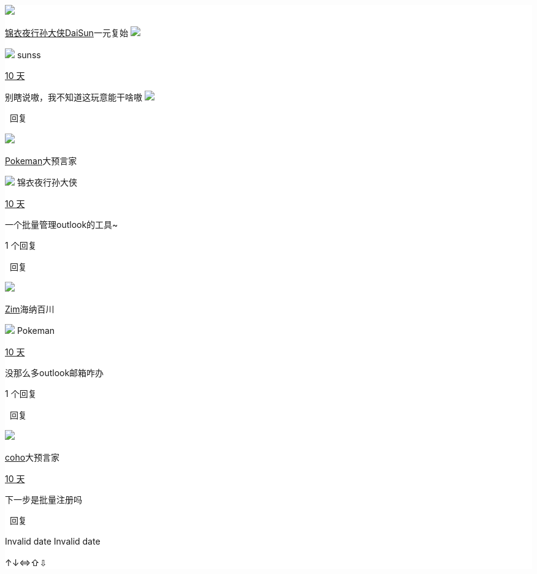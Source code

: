 [![](https://linux.do/user_avatar/linux.do/daisun/96/733149_2.png)
](/u/DaiSun)

[锦衣夜行孙大侠](/u/DaiSun)[DaiSun](/u/DaiSun)一元复始 ![](https://linux.do/images/emoji/twemoji/microphone.png?v=14) 

 ![](https://linux.do/user_avatar/linux.do/sssun/48/763771_2.png)
 sunss

[10 天](/t/topic/750759/17?u=niyan2025 "发布日期")

别瞎说嗷，我不知道这玩意能干啥嗷 ![](https://linux.do/uploads/default/original/3X/7/1/7101ed3a9c047d318454b4eff91d74c06db5eaab.png?v=14)

  

​ ​ 回复

[![](https://linux.do/user_avatar/linux.do/pokeman/96/27336_2.png)
](/u/Pokeman)

[Pokeman](/u/Pokeman)大预言家

 ![](https://linux.do/user_avatar/linux.do/daisun/48/733149_2.png)
 锦衣夜行孙大侠

[10 天](/t/topic/750759/18?u=niyan2025 "发布日期")

一个批量管理outlook的工具~

  

1 个回复

​ ​ 回复

[![](https://linux.do/user_avatar/linux.do/zim/96/235830_2.png)
](/u/Zim)

[Zim](/u/Zim)海纳百川

 ![](https://linux.do/user_avatar/linux.do/pokeman/48/27336_2.png)
 Pokeman

[10 天](/t/topic/750759/19?u=niyan2025 "发布日期")

没那么多outlook邮箱咋办

  

1 个回复

​ ​ 回复

[![](https://linux.do/user_avatar/linux.do/coho/96/608391_2.png)
](/u/coho)

[coho](/u/coho)大预言家

[10 天](/t/topic/750759/20?u=niyan2025 "发布日期")

下一步是批量注册吗

  

​ ​ 回复

Invalid date Invalid date

↑↓⇔⇧⇩